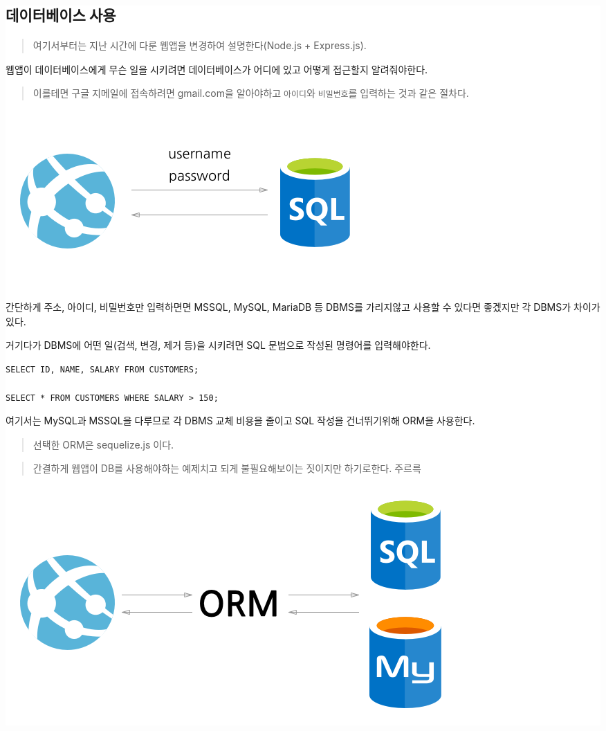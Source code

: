 

## 데이터베이스 사용

> 여기서부터는 지난 시간에 다룬 웹앱을 변경하여 설명한다(Node.js + Express.js).

웹앱이 데이터베이스에게 무슨 일을 시키려면 데이터베이스가 어디에 있고 어떻게 접근할지 알려줘야한다.

> 이를테면 구글 지메일에 접속하려면 gmail.com을 알아야하고 `아이디`와 `비밀번호`를 입력하는 것과 같은 절차다.

![DB연결](/images/webapp_c09.png)

간단하게 주소, 아이디, 비밀번호만 입력하면면 MSSQL, MySQL, MariaDB 등 DBMS를 가리지않고 사용할 수 있다면 좋겠지만 각 DBMS가 차이가 있다.

거기다가 DBMS에 어떤 일(검색, 변경, 제거 등)을 시키려면 SQL 문법으로 작성된 명령어를 입력해야한다.

```
SELECT ID, NAME, SALARY FROM CUSTOMERS;

SELECT * FROM CUSTOMERS WHERE SALARY > 150;
```

여기서는 MySQL과 MSSQL을 다루므로 각 DBMS 교체 비용을 줄이고 SQL 작성을 건너뛰기위해 ORM을 사용한다.

> 선택한 ORM은 sequelize.js 이다.

> 간결하게 웹앱이 DB를 사용해야하는 예제치고 되게 불필요해보이는 짓이지만 하기로한다. 주르륵

![ORM](/images/webapp_c09_1.png)
